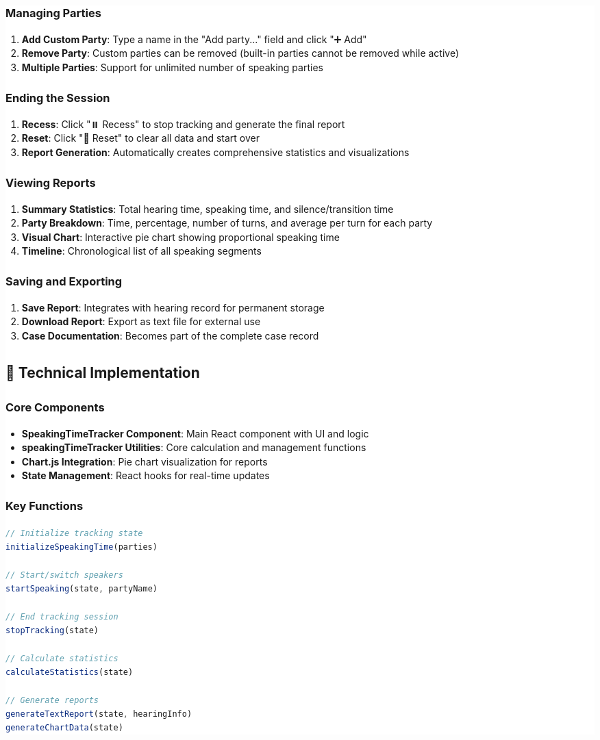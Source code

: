 ### **Managing Parties**
1. **Add Custom Party**: Type a name in the "Add party..." field and click "➕ Add"
2. **Remove Party**: Custom parties can be removed (built-in parties cannot be removed while active)
3. **Multiple Parties**: Support for unlimited number of speaking parties

### **Ending the Session**
1. **Recess**: Click "⏸️ Recess" to stop tracking and generate the final report
2. **Reset**: Click "🔄 Reset" to clear all data and start over
3. **Report Generation**: Automatically creates comprehensive statistics and visualizations

### **Viewing Reports**
1. **Summary Statistics**: Total hearing time, speaking time, and silence/transition time
2. **Party Breakdown**: Time, percentage, number of turns, and average per turn for each party
3. **Visual Chart**: Interactive pie chart showing proportional speaking time
4. **Timeline**: Chronological list of all speaking segments

### **Saving and Exporting**
1. **Save Report**: Integrates with hearing record for permanent storage
2. **Download Report**: Export as text file for external use
3. **Case Documentation**: Becomes part of the complete case record

## 🔧 Technical Implementation

### **Core Components**
- **SpeakingTimeTracker Component**: Main React component with UI and logic
- **speakingTimeTracker Utilities**: Core calculation and management functions
- **Chart.js Integration**: Pie chart visualization for reports
- **State Management**: React hooks for real-time updates

### **Key Functions**
```javascript
// Initialize tracking state
initializeSpeakingTime(parties)

// Start/switch speakers
startSpeaking(state, partyName)

// End tracking session
stopTracking(state)

// Calculate statistics
calculateStatistics(state)

// Generate reports
generateTextReport(state, hearingInfo)
generateChartData(state)
```
